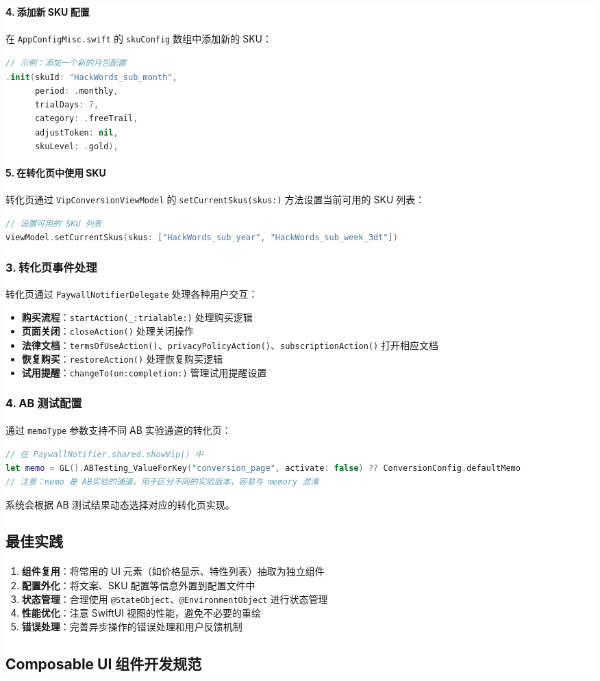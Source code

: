 #### 4. 添加新 SKU 配置

在 `AppConfigMisc.swift` 的 `skuConfig` 数组中添加新的 SKU：

```swift
// 示例：添加一个新的月包配置
.init(skuId: "HackWords_sub_month",
      period: .monthly,
      trialDays: 7,
      category: .freeTrail,
      adjustToken: nil,
      skuLevel: .gold),
```

#### 5. 在转化页中使用 SKU

转化页通过 `VipConversionViewModel` 的 `setCurrentSkus(skus:)` 方法设置当前可用的 SKU 列表：

```swift
// 设置可用的 SKU 列表
viewModel.setCurrentSkus(skus: ["HackWords_sub_year", "HackWords_sub_week_3dt"])
```

### 3. 转化页事件处理

转化页通过 `PaywallNotifierDelegate` 处理各种用户交互：

- **购买流程**：`startAction(_:trialable:)` 处理购买逻辑
- **页面关闭**：`closeAction()` 处理关闭操作
- **法律文档**：`termsOfUseAction()`、`privacyPolicyAction()`、`subscriptionAction()` 打开相应文档
- **恢复购买**：`restoreAction()` 处理恢复购买逻辑
- **试用提醒**：`changeTo(on:completion:)` 管理试用提醒设置

### 4. AB 测试配置

通过 `memoType` 参数支持不同 AB 实验通道的转化页：

```swift
// 在 PaywallNotifier.shared.showVip() 中
let memo = GL().ABTesting_ValueForKey("conversion_page", activate: false) ?? ConversionConfig.defaultMemo
// 注意：memo 是 AB实验的通道，用于区分不同的实验版本，容易与 memory 混淆
```

系统会根据 AB 测试结果动态选择对应的转化页实现。

## 最佳实践

1. **组件复用**：将常用的 UI 元素（如价格显示、特性列表）抽取为独立组件
2. **配置外化**：将文案、SKU 配置等信息外置到配置文件中
3. **状态管理**：合理使用 `@StateObject`、`@EnvironmentObject` 进行状态管理
4. **性能优化**：注意 SwiftUI 视图的性能，避免不必要的重绘
5. **错误处理**：完善异步操作的错误处理和用户反馈机制

## Composable UI 组件开发规范
